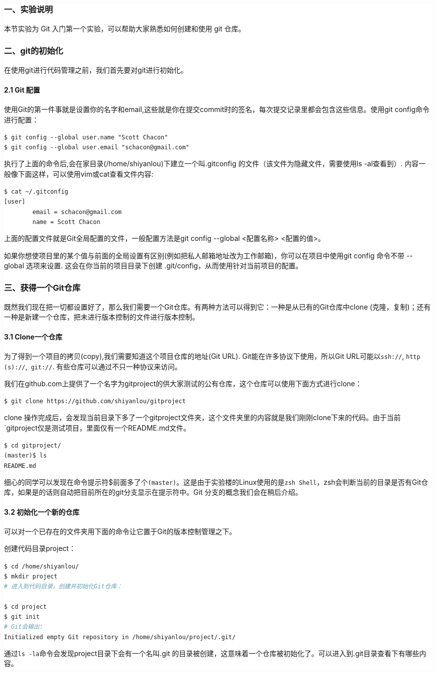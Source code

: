  
### 一、实验说明

本节实验为 Git 入门第一个实验，可以帮助大家熟悉如何创建和使用 git 仓库。

### 二、git的初始化

在使用git进行代码管理之前，我们首先要对git进行初始化。

#### 2.1 Git 配置

使用Git的第一件事就是设置你的名字和email,这些就是你在提交commit时的签名，每次提交记录里都会包含这些信息。使用git config命令进行配置：
```
$ git config --global user.name "Scott Chacon"
$ git config --global user.email "schacon@gmail.com"
```
执行了上面的命令后,会在家目录(/home/shiyanlou)下建立一个叫.gitconfig 的文件（该文件为隐藏文件，需要使用ls -al查看到）. 内容一般像下面这样，可以使用vim或cat查看文件内容:
```
$ cat ~/.gitconfig
[user]
        email = schacon@gmail.com
        name = Scott Chacon     
```
上面的配置文件就是Git全局配置的文件，一般配置方法是git config --global <配置名称> <配置的值>。

如果你想使项目里的某个值与前面的全局设置有区别(例如把私人邮箱地址改为工作邮箱)，你可以在项目中使用git config 命令不带 --global 选项来设置. 这会在你当前的项目目录下创建 .git/config，从而使用针对当前项目的配置。

### 三、获得一个Git仓库

既然我们现在把一切都设置好了，那么我们需要一个Git仓库。有两种方法可以得到它：一种是从已有的Git仓库中clone (克隆，复制)；还有一种是新建一个仓库，把未进行版本控制的文件进行版本控制。

#### 3.1 Clone一个仓库

为了得到一个项目的拷贝(copy),我们需要知道这个项目仓库的地址(Git URL). Git能在许多协议下使用，所以Git URL可能以`ssh://`, `http(s)://`,` git://`. 有些仓库可以通过不只一种协议来访问。

我们在github.com上提供了一个名字为gitproject的供大家测试的公有仓库，这个仓库可以使用下面方式进行clone：

    $ git clone https://github.com/shiyanlou/gitproject
clone 操作完成后，会发现当前目录下多了一个gitproject文件夹，这个文件夹里的内容就是我们刚刚clone下来的代码。由于当前`gitproject仅是测试项目，里面仅有一个README.md文件。
```
$ cd gitproject/
(master)$ ls 
README.md
```
细心的同学可以发现在命令提示符$前面多了个`(master)`。这是由于实验楼的Linux使用的是`zsh Shell`，zsh会判断当前的目录是否有Git仓库，如果是的话则自动把目前所在的git分支显示在提示符中。Git 分支的概念我们会在稍后介绍。

#### 3.2 初始化一个新的仓库

可以对一个已存在的文件夹用下面的命令让它置于Git的版本控制管理之下。

创建代码目录project：
```bash
$ cd /home/shiyanlou/
$ mkdir project
# 进入到代码目录，创建并初始化Git仓库：

$ cd project
$ git init
# Git会输出:
Initialized empty Git repository in /home/shiyanlou/project/.git/
```
通过`ls -la`命令会发现project目录下会有一个名叫.git 的目录被创建，这意味着一个仓库被初始化了。可以进入到.git目录查看下有哪些内容。

